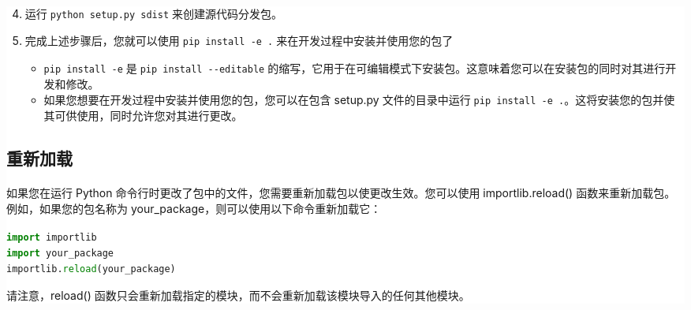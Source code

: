 4. 运行 `python setup.py sdist` 来创建源代码分发包。
5. 完成上述步骤后，您就可以使用 `pip install -e .` 来在开发过程中安装并使用您的包了

   - `pip install -e` 是 `pip install --editable` 的缩写，它用于在可编辑模式下安装包。这意味着您可以在安装包的同时对其进行开发和修改。
   - 如果您想要在开发过程中安装并使用您的包，您可以在包含 setup.py 文件的目录中运行 `pip install -e .`。这将安装您的包并使其可供使用，同时允许您对其进行更改。

## 重新加载

如果您在运行 Python 命令行时更改了包中的文件，您需要重新加载包以使更改生效。您可以使用 importlib.reload() 函数来重新加载包。例如，如果您的包名称为 your_package，则可以使用以下命令重新加载它：

```python
import importlib
import your_package
importlib.reload(your_package)
```

请注意，reload() 函数只会重新加载指定的模块，而不会重新加载该模块导入的任何其他模块。

